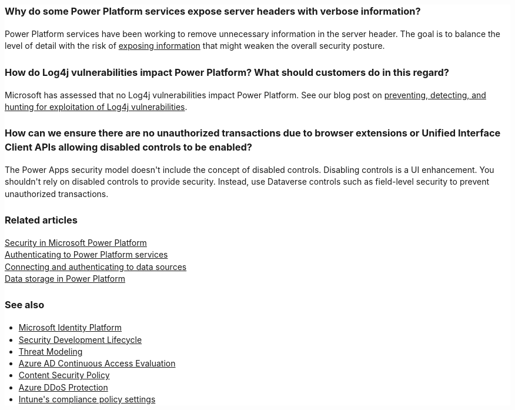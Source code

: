 ### Why do some Power Platform services expose server headers with verbose information?

Power Platform services have been working to remove unnecessary information in the server header. The goal is to balance the level of detail with the risk of [exposing information](https://developer.mozilla.org/en-US/docs/Web/HTTP/Headers/Server) that might weaken the overall security posture.

### How do Log4j vulnerabilities impact Power Platform? What should customers do in this regard?

Microsoft has assessed that no Log4j vulnerabilities impact Power Platform. See our blog post on [preventing, detecting, and hunting for exploitation of Log4j vulnerabilities](https://www.microsoft.com/security/blog/2021/12/11/guidance-for-preventing-detecting-and-hunting-for-cve-2021-44228-log4j-2-exploitation/).

### How can we ensure there are no unauthorized transactions due to browser extensions or Unified Interface Client APIs allowing disabled controls to be enabled?

The Power Apps security model doesn't include the concept of disabled controls. Disabling controls is a UI enhancement. You shouldn't rely on disabled controls to provide security. Instead, use Dataverse controls such as field-level security to prevent unauthorized transactions.

### Related articles

[Security in Microsoft Power Platform](overview.md)  
[Authenticating to Power Platform services](authenticate-services.md)  
[Connecting and authenticating to data sources](connect-data-sources.md)  
[Data storage in Power Platform](data-storage.md)  

### See also

- [Microsoft Identity Platform](/azure/active-directory/develop/v2-overview)  
- [Security Development Lifecycle](https://www.microsoft.com/securityengineering/sdl/practices)  
- [Threat Modeling](https://www.microsoft.com/securityengineering/sdl/threatmodeling)  
- [Azure AD Continuous Access Evaluation](/azure/active-directory/conditional-access/concept-continuous-access-evaluation)  
- [Content Security Policy](../content-security-policy.md) 
- [Azure DDoS Protection](/azure/ddos-protection/ddos-protection-standard-features)  
- [Intune's compliance policy settings](/mem/intune/protect/device-compliance-get-started#compliance-policy-settings)
